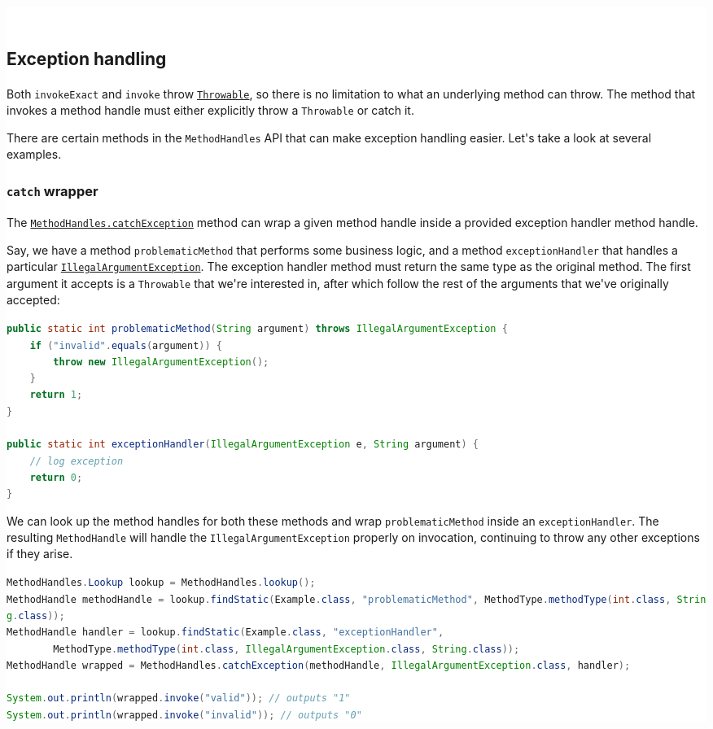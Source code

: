 <a id="exceptions">&nbsp;</a>
## Exception handling
Both `invokeExact` and `invoke` throw [`Throwable`](javadoc:Throwable), so there is no limitation to what an underlying
method can throw. The method that invokes a method handle must either explicitly throw a `Throwable` or catch it.

There are certain methods in the `MethodHandles` API that can make exception handling easier. Let's take a look at
several examples.

### `catch` wrapper
The [`MethodHandles.catchException`](javadoc:MethodHandles.catchException(MethodHandle,Class,MethodHandle)) method can
wrap a given method handle inside a provided exception handler method handle.

Say, we have a method `problematicMethod` that performs some business logic, and a method `exceptionHandler` that handles
a particular [`IllegalArgumentException`](javadoc:IllegalArgumentException). The exception handler method must
return the same type as the original method. The first argument it accepts is a `Throwable` that we're interested in,
after which follow the rest of the arguments that we've originally accepted:

```java
public static int problematicMethod(String argument) throws IllegalArgumentException {
    if ("invalid".equals(argument)) {
        throw new IllegalArgumentException();
    }
    return 1;
}

public static int exceptionHandler(IllegalArgumentException e, String argument) {
    // log exception
    return 0;
}
```

We can look up the method handles for both these methods and wrap `problematicMethod` inside an `exceptionHandler`. The
resulting `MethodHandle` will handle the `IllegalArgumentException` properly on invocation, continuing to throw any
other exceptions if they arise.

```java
MethodHandles.Lookup lookup = MethodHandles.lookup();
MethodHandle methodHandle = lookup.findStatic(Example.class, "problematicMethod", MethodType.methodType(int.class, String.class));
MethodHandle handler = lookup.findStatic(Example.class, "exceptionHandler",
        MethodType.methodType(int.class, IllegalArgumentException.class, String.class));
MethodHandle wrapped = MethodHandles.catchException(methodHandle, IllegalArgumentException.class, handler);

System.out.println(wrapped.invoke("valid")); // outputs "1"
System.out.println(wrapped.invoke("invalid")); // outputs "0"
```
